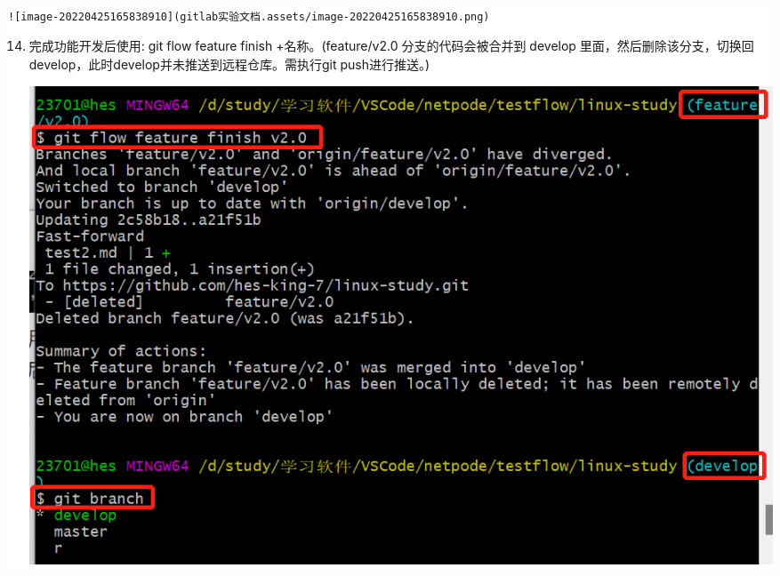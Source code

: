     ![image-20220425165838910](gitlab实验文档.assets/image-20220425165838910.png)

14. 完成功能开发后使用: git flow feature finish +名称。(feature/v2.0 分支的代码会被合并到 develop 里面，然后删除该分支，切换回 develop，此时develop并未推送到远程仓库。需执行git push进行推送。)

    ![image-20220425170135183](gitlab实验文档.assets/image-20220425170135183.png)
